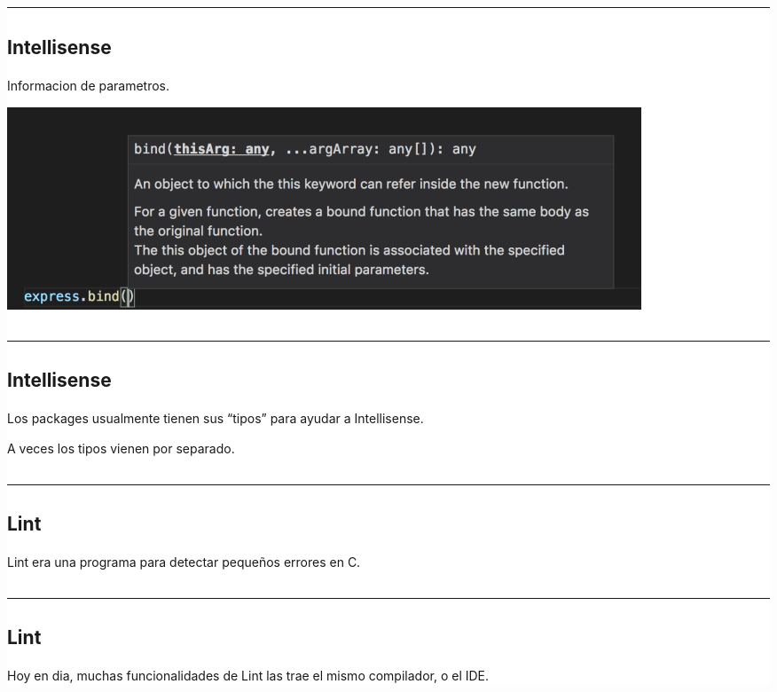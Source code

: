 ##

---



## Intellisense

Informacion de parametros.

![img](../assets/filler/intellisense-preview-02.png)

##

---



## Intellisense

Los packages usualmente tienen sus “tipos” para ayudar a Intellisense.

A veces los tipos vienen por separado.

##

---



## Lint

Lint era una programa para detectar pequeños errores en C.

##

---



## Lint

Hoy en dia, muchas funcionalidades de Lint las trae el mismo
compilador, o el IDE.
